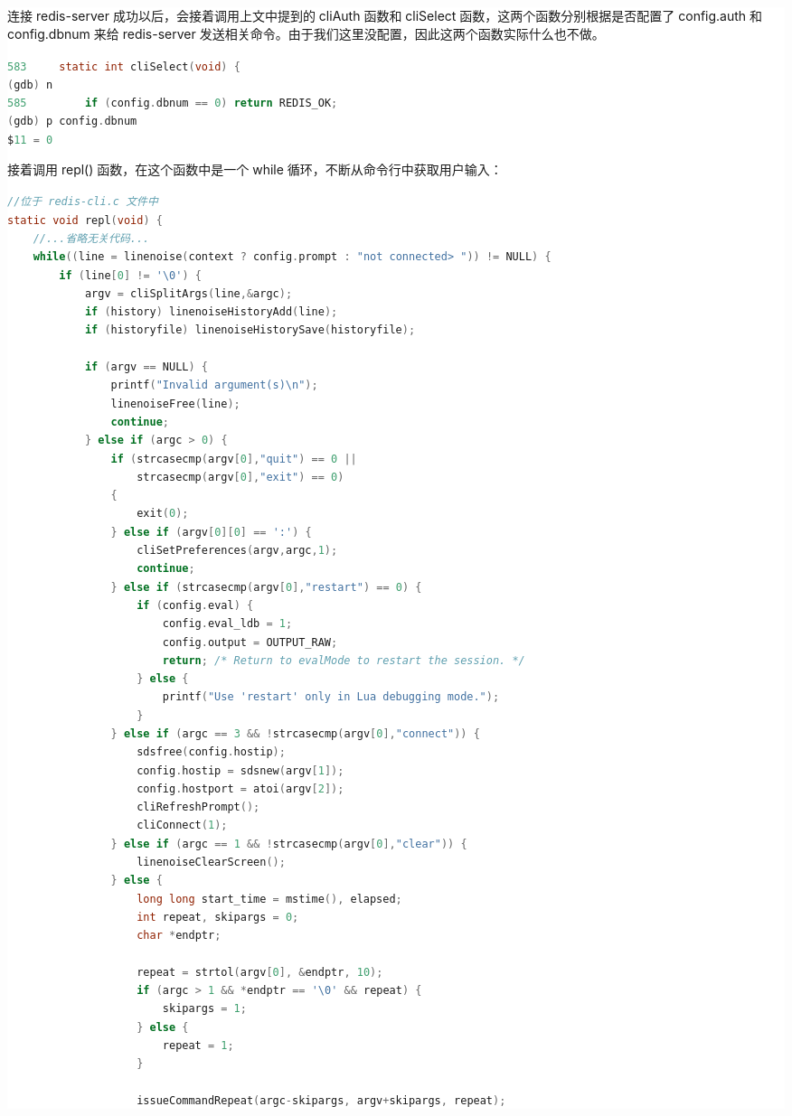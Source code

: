 连接 redis-server 成功以后，会接着调用上文中提到的 cliAuth 函数和 cliSelect 函数，这两个函数分别根据是否配置了 config.auth 和 config.dbnum 来给 redis-server 发送相关命令。由于我们这里没配置，因此这两个函数实际什么也不做。

```c
583     static int cliSelect(void) {
(gdb) n
585         if (config.dbnum == 0) return REDIS_OK;
(gdb) p config.dbnum
$11 = 0
```

接着调用 repl() 函数，在这个函数中是一个 while 循环，不断从命令行中获取用户输入：

```c
//位于 redis-cli.c 文件中
static void repl(void) {
    //...省略无关代码...
    while((line = linenoise(context ? config.prompt : "not connected> ")) != NULL) {
        if (line[0] != '\0') {
            argv = cliSplitArgs(line,&argc);
            if (history) linenoiseHistoryAdd(line);
            if (historyfile) linenoiseHistorySave(historyfile);

            if (argv == NULL) {
                printf("Invalid argument(s)\n");
                linenoiseFree(line);
                continue;
            } else if (argc > 0) {
                if (strcasecmp(argv[0],"quit") == 0 ||
                    strcasecmp(argv[0],"exit") == 0)
                {
                    exit(0);
                } else if (argv[0][0] == ':') {
                    cliSetPreferences(argv,argc,1);
                    continue;
                } else if (strcasecmp(argv[0],"restart") == 0) {
                    if (config.eval) {
                        config.eval_ldb = 1;
                        config.output = OUTPUT_RAW;
                        return; /* Return to evalMode to restart the session. */
                    } else {
                        printf("Use 'restart' only in Lua debugging mode.");
                    }
                } else if (argc == 3 && !strcasecmp(argv[0],"connect")) {
                    sdsfree(config.hostip);
                    config.hostip = sdsnew(argv[1]);
                    config.hostport = atoi(argv[2]);
                    cliRefreshPrompt();
                    cliConnect(1);
                } else if (argc == 1 && !strcasecmp(argv[0],"clear")) {
                    linenoiseClearScreen();
                } else {
                    long long start_time = mstime(), elapsed;
                    int repeat, skipargs = 0;
                    char *endptr;

                    repeat = strtol(argv[0], &endptr, 10);
                    if (argc > 1 && *endptr == '\0' && repeat) {
                        skipargs = 1;
                    } else {
                        repeat = 1;
                    }

                    issueCommandRepeat(argc-skipargs, argv+skipargs, repeat);

```